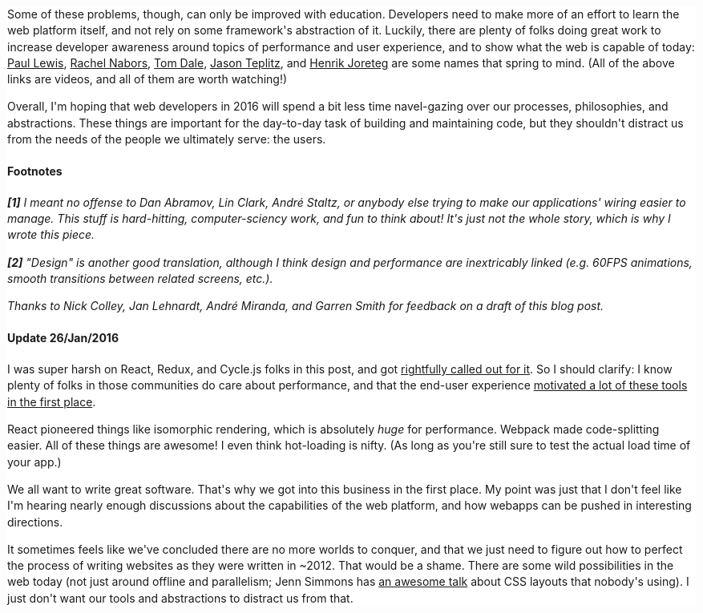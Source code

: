 Some of these problems, though, can only be improved with education. Developers need to make more of an effort to learn the web platform itself, and not rely on some framework's abstraction of it. Luckily, there are plenty of folks doing great work to increase developer awareness around topics of performance and user experience, and to show what the web is capable of today: [Paul Lewis](https://youtu.be/obtCN3Goaw4?list=PLNYkxOF6rcIBz9ACEQRmO9Lw8PW7vn0lr), [Rachel Nabors](https://youtu.be/GxOq1bnlZXk), [Tom Dale](https://youtu.be/puOrC7cfjRI), [Jason Teplitz](https://youtu.be/Kz_zKXiNGSE), and [Henrik Joreteg](https://youtu.be/okk0BGV9oY0) are some names that spring to mind. (All of the above links are videos, and all of them are worth watching!)

Overall, I'm hoping that web developers in 2016 will spend a bit less time navel-gazing over our processes, philosophies, and abstractions. These things are important for the day-to-day task of building and maintaining code, but they shouldn't distract us from the needs of the people we ultimately serve: the users.

#### Footnotes

***\[1\]** I meant no offense to Dan Abramov, Lin Clark, André Staltz, or anybody else trying to make our applications' wiring easier to manage. This stuff is hard-hitting, computer-sciency work, and fun to think about! It's just not the whole story, which is why I wrote this piece.*

***\[2\]** "Design" is another good translation, although I think design and performance are inextricably linked (e.g. 60FPS animations, smooth transitions between related screens, etc.).*

*Thanks to Nick Colley, Jan Lehnardt, André Miranda, and Garren Smith for feedback on a draft of this blog post.*

#### Update 26/Jan/2016

I was super harsh on React, Redux, and Cycle.js folks in this post, and got [rightfully called out for it](https://twitter.com/dan_abramov/status/691976015594311680). So I should clarify: I know plenty of folks in those communities do care about performance, and that the end-user experience [motivated a lot of these tools in the first place](https://medium.com/swlh/the-case-for-flux-379b7d1982c6).

React pioneered things like isomorphic rendering, which is absolutely *huge* for performance. Webpack made code-splitting easier. All of these things are awesome! I even think hot-loading is nifty. (As long as you're still sure to test the actual load time of your app.)

We all want to write great software. That's why we got into this business in the first place. My point was just that I don't feel like I'm hearing nearly enough discussions about the capabilities of the web platform, and how webapps can be pushed in interesting directions.

It sometimes feels like we've concluded there are no more worlds to conquer, and that we just need to figure out how to perfect the process of writing websites as they were written in ~2012. That would be a shame. There are some wild possibilities in the web today (not just around offline and parallelism; Jenn Simmons has [an awesome talk](https://youtu.be/ZNpn7FBp_9U) about CSS layouts that nobody's using). I just don't want our tools and abstractions to distract us from that.
